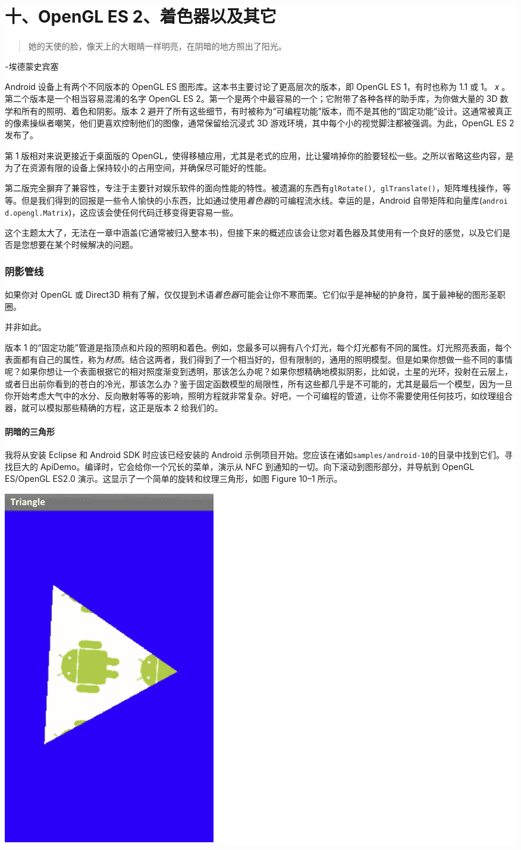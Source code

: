 # 十、OpenGL ES 2、着色器以及其它

> 她的天使的脸，像天上的大眼睛一样明亮，在阴暗的地方照出了阳光。

-埃德蒙史宾塞

Android 设备上有两个不同版本的 OpenGL ES 图形库。这本书主要讨论了更高层次的版本，即 OpenGL ES 1，有时也称为 1.1 或 1。 *x* 。第二个版本是一个相当容易混淆的名字 OpenGL ES 2。第一个是两个中最容易的一个；它附带了各种各样的助手库，为你做大量的 3D 数学和所有的照明、着色和阴影。版本 2 避开了所有这些细节，有时被称为“可编程功能”版本，而不是其他的“固定功能”设计。这通常被真正的像素操纵者嘲笑，他们更喜欢控制他们的图像，通常保留给沉浸式 3D 游戏环境，其中每个小的视觉脚注都被强调。为此，OpenGL ES 2 发布了。

第 1 版相对来说更接近于桌面版的 OpenGL，使得移植应用，尤其是老式的应用，比让獾啃掉你的脸要轻松一些。之所以省略这些内容，是为了在资源有限的设备上保持较小的占用空间，并确保尽可能好的性能。

第二版完全摒弃了兼容性，专注于主要针对娱乐软件的面向性能的特性。被遗漏的东西有`glRotate(), glTranslate()`，矩阵堆栈操作，等等。但是我们得到的回报是一些令人愉快的小东西，比如通过使用*着色器*的可编程流水线。幸运的是，Android 自带矩阵和向量库(`android.opengl.Matrix`)，这应该会使任何代码迁移变得更容易一些。

这个主题太大了，无法在一章中涵盖(它通常被归入整本书)，但接下来的概述应该会让您对着色器及其使用有一个良好的感觉，以及它们是否是您想要在某个时候解决的问题。

### 阴影管线

如果你对 OpenGL 或 Direct3D 稍有了解，仅仅提到术语*着色器*可能会让你不寒而栗。它们似乎是神秘的护身符，属于最神秘的图形圣职圈。

并非如此。

版本 1 的“固定功能”管道是指顶点和片段的照明和着色。例如，您最多可以拥有八个灯光，每个灯光都有不同的属性。灯光照亮表面，每个表面都有自己的属性，称为*材质*。结合这两者，我们得到了一个相当好的，但有限制的，通用的照明模型。但是如果你想做一些不同的事情呢？如果你想让一个表面根据它的相对照度渐变到透明，那该怎么办呢？如果你想精确地模拟阴影，比如说，土星的光环，投射在云层上，或者日出前你看到的苍白的冷光，那该怎么办？鉴于固定函数模型的局限性，所有这些都几乎是不可能的，尤其是最后一个模型，因为一旦你开始考虑大气中的水分、反向散射等等的影响，照明方程就非常复杂。好吧，一个可编程的管道，让你不需要使用任何技巧，如纹理组合器，就可以模拟那些精确的方程，这正是版本 2 给我们的。

#### 阴暗的三角形

我将从安装 Eclipse 和 Android SDK 时应该已经安装的 Android 示例项目开始。您应该在诸如`samples/android-10`的目录中找到它们。寻找巨大的 ApiDemo。编译时，它会给你一个冗长的菜单，演示从 NFC 到通知的一切。向下滚动到图形部分，并导航到 OpenGL ES/OpenGL ES2.0 演示。这显示了一个简单的旋转和纹理三角形，如图 Figure 10–1 所示。

![Image](img/9781430240020_Fig10-01.jpg)
